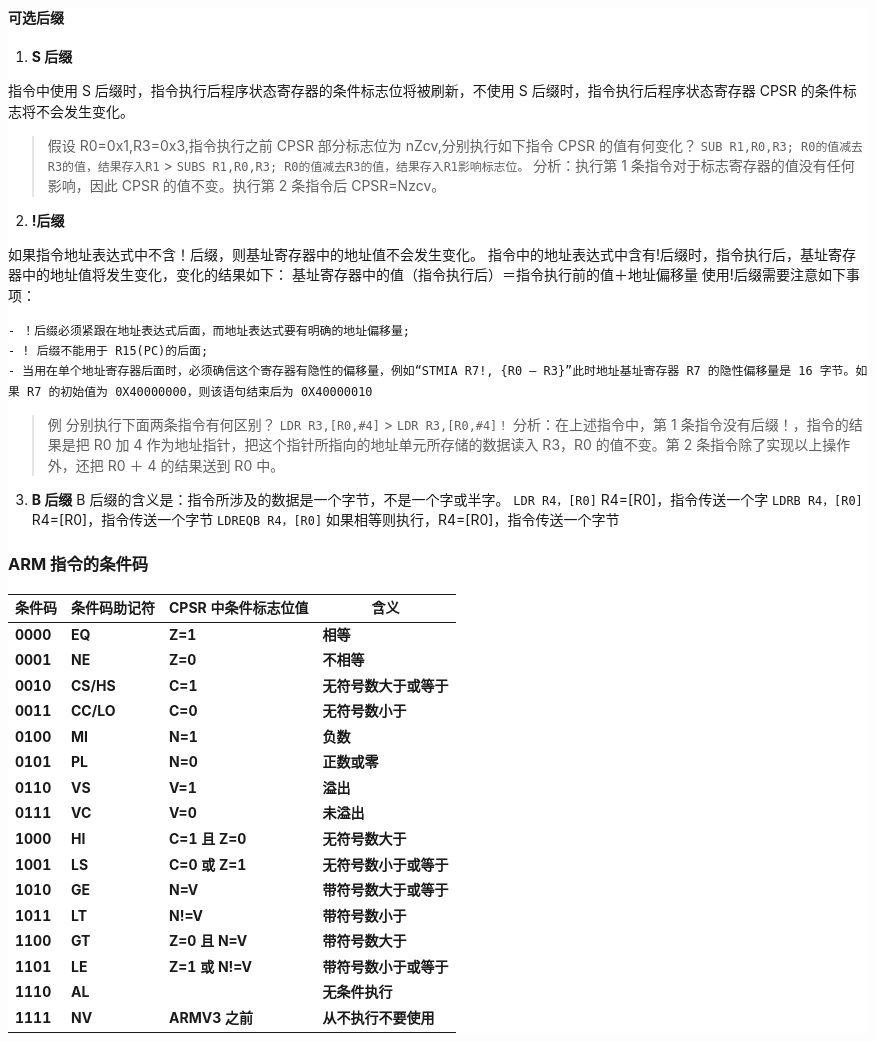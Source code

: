 #### 可选后缀

1. **S 后缀**

指令中使用 S 后缀时，指令执行后程序状态寄存器的条件标志位将被刷新，不使用 S 后缀时，指令执行后程序状态寄存器 CPSR 的条件标志将不会发生变化。

> 假设 R0=0x1,R3=0x3,指令执行之前 CPSR 部分标志位为 nZcv,分别执行如下指令 CPSR 的值有何变化？
> `SUB R1,R0,R3; R0的值减去R3的值，结果存入R1` > `SUBS R1,R0,R3; R0的值减去R3的值，结果存入R1影响标志位。`
> 分析：执行第 1 条指令对于标志寄存器的值没有任何影响，因此 CPSR 的值不变。执行第 2 条指令后 CPSR=Nzcv。

2. **!后缀**

如果指令地址表达式中不含！后缀，则基址寄存器中的地址值不会发生变化。
指令中的地址表达式中含有!后缀时，指令执行后，基址寄存器中的地址值将发生变化，变化的结果如下：
基址寄存器中的值（指令执行后）＝指令执行前的值＋地址偏移量
使用!后缀需要注意如下事项：

    - ！后缀必须紧跟在地址表达式后面，而地址表达式要有明确的地址偏移量;
    - ! 后缀不能用于 R15(PC)的后面;
    - 当用在单个地址寄存器后面时，必须确信这个寄存器有隐性的偏移量，例如“STMIA R7!, {R0 – R3}”此时地址基址寄存器 R7 的隐性偏移量是 16 字节。如果 R7 的初始值为 0X40000000，则该语句结束后为 0X40000010

> 例 分别执行下面两条指令有何区别？
> `LDR R3,[R0,#4]` > `LDR R3,[R0,#4]！`
> 分析：在上述指令中，第 1 条指令没有后缀！，指令的结果是把 R0 加 4 作为地址指针，把这个指针所指向的地址单元所存储的数据读入 R3，R0 的值不变。第 2 条指令除了实现以上操作外，还把 R0 ＋ 4 的结果送到 R0 中。

3. **B 后缀**
   B 后缀的含义是：指令所涉及的数据是一个字节，不是一个字或半字。
   `LDR R4，[R0]`
   R4=[R0]，指令传送一个字
   `LDRB R4，[R0]`
   R4=[R0]，指令传送一个字节
   `LDREQB R4，[R0]`
   如果相等则执行，R4=[R0]，指令传送一个字节

### ARM 指令的条件码

| **条件码** | **条件码助记符** | **CPSR 中条件标志位值** | **含义**               |
| ---------- | ---------------- | ----------------------- | ---------------------- |
| **0000**   | **EQ**           | **Z=1**                 | **相等**               |
| **0001**   | **NE**           | **Z=0**                 | **不相等**             |
| **0010**   | **CS/HS**        | **C=1**                 | **无符号数大于或等于** |
| **0011**   | **CC/LO**        | **C=0**                 | **无符号数小于**       |
| **0100**   | **MI**           | **N=1**                 | **负数**               |
| **0101**   | **PL**           | **N=0**                 | **正数或零**           |
| **0110**   | **VS**           | **V=1**                 | **溢出**               |
| **0111**   | **VC**           | **V=0**                 | **未溢出**             |
| **1000**   | **HI**           | **C=1 且 Z=0**          | **无符号数大于**       |
| **1001**   | **LS**           | **C=0 或 Z=1**          | **无符号数小于或等于** |
| **1010**   | **GE**           | **N=V**                 | **带符号数大于或等于** |
| **1011**   | **LT**           | **N!=V**                | **带符号数小于**       |
| **1100**   | **GT**           | **Z=0 且 N=V**          | **带符号数大于**       |
| **1101**   | **LE**           | **Z=1 或 N!=V**         | **带符号数小于或等于** |
| **1110**   | **AL**           |                         | **无条件执行**         |
| **1111**   | **NV**           | **ARMV3 之前**          | **从不执行不要使用**   |